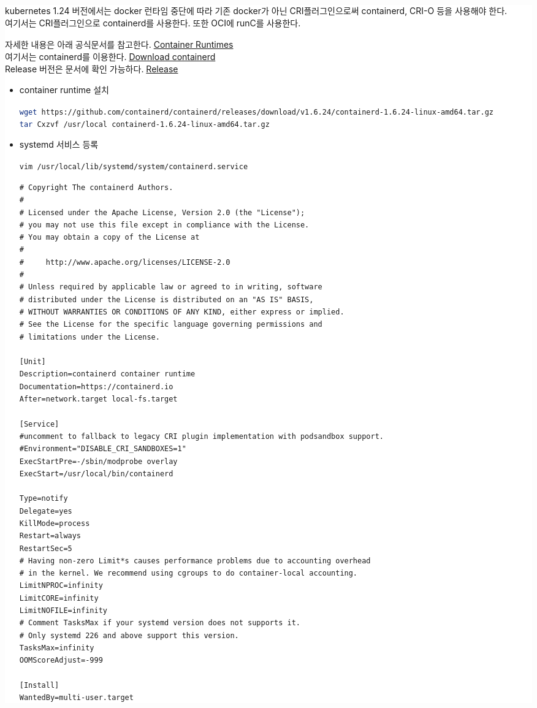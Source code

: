 kubernetes 1.24 버전에서는 docker 런타임 중단에 따라 기존 docker가 아닌 CRI플러그인으로써 containerd, CRI-O 등을 사용해야 한다.  
여기서는 CRI플러그인으로 containerd를 사용한다. 또한 OCI에 runC를 사용한다.  

자세한 내용은 아래 공식문서를 참고한다. [Container Runtimes](https://kubernetes.io/docs/setup/production-environment/container-runtimes/#containerd)  
여기서는 containerd를 이용한다. [Download containerd](https://github.com/containerd/containerd/blob/main/docs/getting-started.md)  
Release 버전은 문서에 확인 가능하다. [Release](https://github.com/containerd/containerd/releases)  


- container runtime 설치  
  ```bash
  wget https://github.com/containerd/containerd/releases/download/v1.6.24/containerd-1.6.24-linux-amd64.tar.gz
  tar Cxzvf /usr/local containerd-1.6.24-linux-amd64.tar.gz
  ```

- systemd 서비스 등록  
  ```bash
  vim /usr/local/lib/systemd/system/containerd.service
  ```

  ```txt
  # Copyright The containerd Authors.
  #
  # Licensed under the Apache License, Version 2.0 (the "License");
  # you may not use this file except in compliance with the License.
  # You may obtain a copy of the License at
  #
  #     http://www.apache.org/licenses/LICENSE-2.0
  #
  # Unless required by applicable law or agreed to in writing, software
  # distributed under the License is distributed on an "AS IS" BASIS,
  # WITHOUT WARRANTIES OR CONDITIONS OF ANY KIND, either express or implied.
  # See the License for the specific language governing permissions and
  # limitations under the License.

  [Unit]
  Description=containerd container runtime
  Documentation=https://containerd.io
  After=network.target local-fs.target

  [Service]
  #uncomment to fallback to legacy CRI plugin implementation with podsandbox support.
  #Environment="DISABLE_CRI_SANDBOXES=1"
  ExecStartPre=-/sbin/modprobe overlay
  ExecStart=/usr/local/bin/containerd

  Type=notify
  Delegate=yes
  KillMode=process
  Restart=always
  RestartSec=5
  # Having non-zero Limit*s causes performance problems due to accounting overhead
  # in the kernel. We recommend using cgroups to do container-local accounting.
  LimitNPROC=infinity
  LimitCORE=infinity
  LimitNOFILE=infinity
  # Comment TasksMax if your systemd version does not supports it.
  # Only systemd 226 and above support this version.
  TasksMax=infinity
  OOMScoreAdjust=-999

  [Install]
  WantedBy=multi-user.target
  ```
